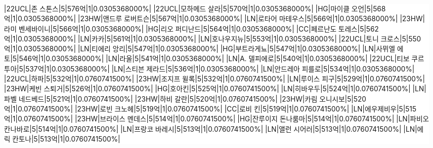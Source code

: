 |22UCL|존 스톤스|5|576억|1|0.0305368000%|
|22UCL|모하메드 살라|5|570억|1|0.0305368000%|
|HG|마이클 오언|5|568억|1|0.0305368000%|
|23HW|앤드루 로버트슨|5|567억|1|0.0305368000%|
|LN|로타어 마테우스|5|566억|1|0.0305368000%|
|23HW|라미 벤세바이니|5|566억|1|0.0305368000%|
|HG|리오 퍼디난드|5|564억|1|0.0305368000%|
|CC|페르난도 토레스|5|562억|1|0.0305368000%|
|LN|카카|5|561억|1|0.0305368000%|
|LN|호나우지뉴|5|553억|1|0.0305368000%|
|22UCL|토니 크로스|5|550억|1|0.0305368000%|
|LN|티에리 앙리|5|547억|1|0.0305368000%|
|HG|부트라게뇨|5|547억|1|0.0305368000%|
|LN|사뮈엘 에토|5|546억|1|0.0305368000%|
|LN|라울|5|541억|1|0.0305368000%|
|LN|A. 델피에로|5|540억|1|0.0305368000%|
|22UCL|티보 쿠르투아|5|537억|1|0.0305368000%|
|LN|스티븐 제라드|5|536억|1|0.0305368000%|
|LN|안드레아 피를로|5|534억|1|0.0305368000%|
|22UCL|하파|5|532억|1|0.0760741500%|
|23HW|조지프 윌록|5|532억|1|0.0760741500%|
|LN|루이스 피구|5|529억|1|0.0760741500%|
|23HW|케빈 스퇴거|5|526억|1|0.0760741500%|
|HG|호아킨|5|525억|1|0.0760741500%|
|LN|히바우두|5|524억|1|0.0760741500%|
|LN|파벨 네드베드|5|521억|1|0.0760741500%|
|23HW|하비 갈란|5|520억|1|0.0760741500%|
|23HW|카림 오니시보|5|520억|1|0.0760741500%|
|23HW|로빈 크노헤|5|519억|1|0.0760741500%|
|CC|로비 킨|5|519억|1|0.0760741500%|
|LN|에우제비우|5|515억|1|0.0760741500%|
|23HW|브라이스 멘데스|5|514억|1|0.0760741500%|
|HG|잔루이지 돈나룸마|5|514억|1|0.0760741500%|
|LN|파비오 칸나바로|5|514억|1|0.0760741500%|
|LN|프랑코 바레시|5|513억|1|0.0760741500%|
|LN|앨런 시어러|5|513억|1|0.0760741500%|
|LN|에릭 칸토나|5|513억|1|0.0760741500%|